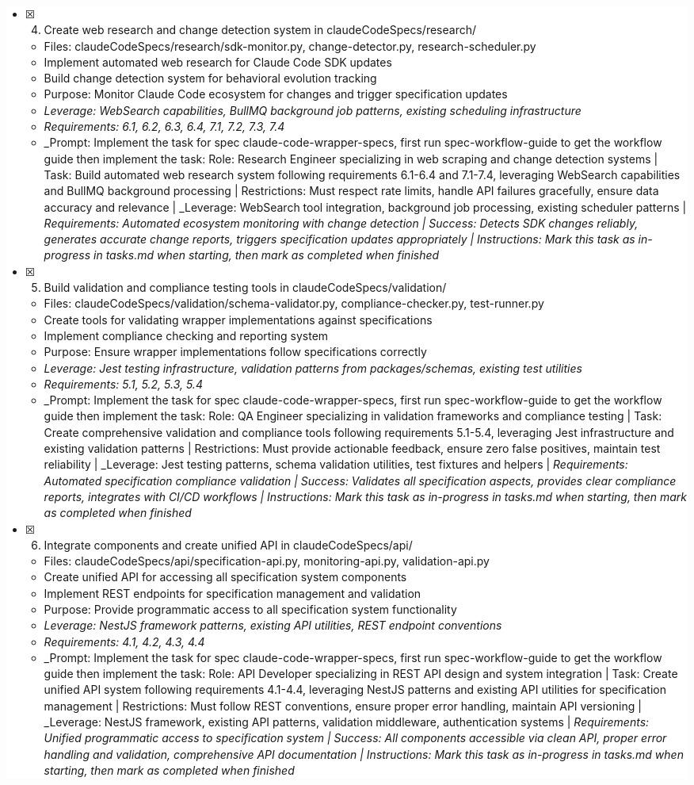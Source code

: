 - [x] 4. Create web research and change detection system in claudeCodeSpecs/research/
  - Files: claudeCodeSpecs/research/sdk-monitor.py, change-detector.py, research-scheduler.py
  - Implement automated web research for Claude Code SDK updates
  - Build change detection system for behavioral evolution tracking
  - Purpose: Monitor Claude Code ecosystem for changes and trigger specification updates
  - _Leverage: WebSearch capabilities, BullMQ background job patterns, existing scheduling infrastructure_
  - _Requirements: 6.1, 6.2, 6.3, 6.4, 7.1, 7.2, 7.3, 7.4_
  - _Prompt: Implement the task for spec claude-code-wrapper-specs, first run spec-workflow-guide to get the workflow guide then implement the task: Role: Research Engineer specializing in web scraping and change detection systems | Task: Build automated web research system following requirements 6.1-6.4 and 7.1-7.4, leveraging WebSearch capabilities and BullMQ background processing | Restrictions: Must respect rate limits, handle API failures gracefully, ensure data accuracy and relevance | _Leverage: WebSearch tool integration, background job processing, existing scheduler patterns | _Requirements: Automated ecosystem monitoring with change detection | Success: Detects SDK changes reliably, generates accurate change reports, triggers specification updates appropriately | Instructions: Mark this task as in-progress in tasks.md when starting, then mark as completed when finished_

- [x] 5. Build validation and compliance testing tools in claudeCodeSpecs/validation/
  - Files: claudeCodeSpecs/validation/schema-validator.py, compliance-checker.py, test-runner.py
  - Create tools for validating wrapper implementations against specifications
  - Implement compliance checking and reporting system
  - Purpose: Ensure wrapper implementations follow specifications correctly
  - _Leverage: Jest testing infrastructure, validation patterns from packages/schemas, existing test utilities_
  - _Requirements: 5.1, 5.2, 5.3, 5.4_
  - _Prompt: Implement the task for spec claude-code-wrapper-specs, first run spec-workflow-guide to get the workflow guide then implement the task: Role: QA Engineer specializing in validation frameworks and compliance testing | Task: Create comprehensive validation and compliance tools following requirements 5.1-5.4, leveraging Jest infrastructure and existing validation patterns | Restrictions: Must provide actionable feedback, ensure zero false positives, maintain test reliability | _Leverage: Jest testing patterns, schema validation utilities, test fixtures and helpers | _Requirements: Automated specification compliance validation | Success: Validates all specification aspects, provides clear compliance reports, integrates with CI/CD workflows | Instructions: Mark this task as in-progress in tasks.md when starting, then mark as completed when finished_

- [x] 6. Integrate components and create unified API in claudeCodeSpecs/api/
  - Files: claudeCodeSpecs/api/specification-api.py, monitoring-api.py, validation-api.py
  - Create unified API for accessing all specification system components
  - Implement REST endpoints for specification management and validation
  - Purpose: Provide programmatic access to all specification system functionality
  - _Leverage: NestJS framework patterns, existing API utilities, REST endpoint conventions_
  - _Requirements: 4.1, 4.2, 4.3, 4.4_
  - _Prompt: Implement the task for spec claude-code-wrapper-specs, first run spec-workflow-guide to get the workflow guide then implement the task: Role: API Developer specializing in REST API design and system integration | Task: Create unified API system following requirements 4.1-4.4, leveraging NestJS patterns and existing API utilities for specification management | Restrictions: Must follow REST conventions, ensure proper error handling, maintain API versioning | _Leverage: NestJS framework, existing API patterns, validation middleware, authentication systems | _Requirements: Unified programmatic access to specification system | Success: All components accessible via clean API, proper error handling and validation, comprehensive API documentation | Instructions: Mark this task as in-progress in tasks.md when starting, then mark as completed when finished_
